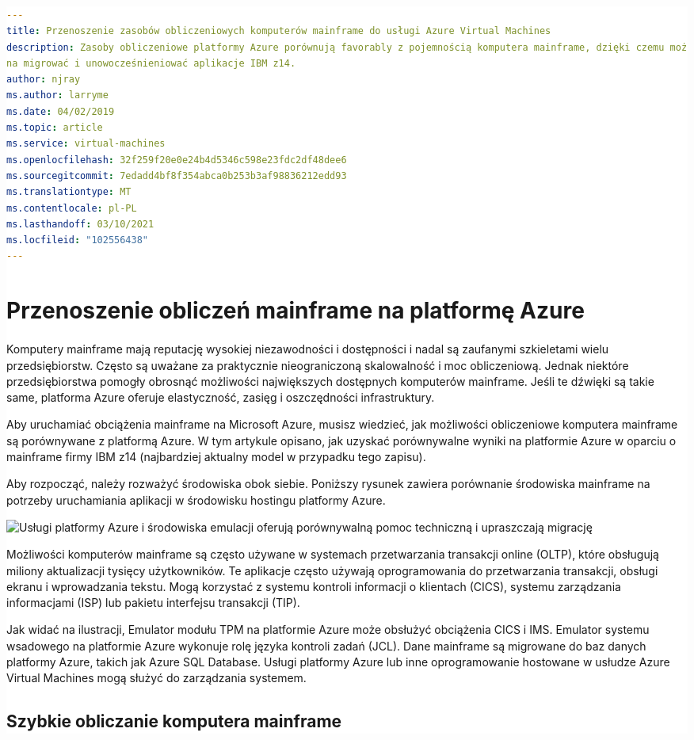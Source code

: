 ```yaml
---
title: Przenoszenie zasobów obliczeniowych komputerów mainframe do usługi Azure Virtual Machines
description: Zasoby obliczeniowe platformy Azure porównują favorably z pojemnością komputera mainframe, dzięki czemu można migrować i unowocześnieniować aplikacje IBM z14.
author: njray
ms.author: larryme
ms.date: 04/02/2019
ms.topic: article
ms.service: virtual-machines
ms.openlocfilehash: 32f259f20e0e24b4d5346c598e23fdc2df48dee6
ms.sourcegitcommit: 7edadd4bf8f354abca0b253b3af98836212edd93
ms.translationtype: MT
ms.contentlocale: pl-PL
ms.lasthandoff: 03/10/2021
ms.locfileid: "102556438"
---
```

# <a name="move-mainframe-compute-to-azure"></a>Przenoszenie obliczeń mainframe na platformę Azure

Komputery mainframe mają reputację wysokiej niezawodności i dostępności i nadal są zaufanymi szkieletami wielu przedsiębiorstw. Często są uważane za praktycznie nieograniczoną skalowalność i moc obliczeniową. Jednak niektóre przedsiębiorstwa pomogły obrosnąć możliwości największych dostępnych komputerów mainframe. Jeśli te dźwięki są takie same, platforma Azure oferuje elastyczność, zasięg i oszczędności infrastruktury.

Aby uruchamiać obciążenia mainframe na Microsoft Azure, musisz wiedzieć, jak możliwości obliczeniowe komputera mainframe są porównywane z platformą Azure. W tym artykule opisano, jak uzyskać porównywalne wyniki na platformie Azure w oparciu o mainframe firmy IBM z14 (najbardziej aktualny model w przypadku tego zapisu).

Aby rozpocząć, należy rozważyć środowiska obok siebie. Poniższy rysunek zawiera porównanie środowiska mainframe na potrzeby uruchamiania aplikacji w środowisku hostingu platformy Azure.

![Usługi platformy Azure i środowiska emulacji oferują porównywalną pomoc techniczną i upraszczają migrację](media/mainframe-compute-azure.png)

Możliwości komputerów mainframe są często używane w systemach przetwarzania transakcji online (OLTP), które obsługują miliony aktualizacji tysięcy użytkowników. Te aplikacje często używają oprogramowania do przetwarzania transakcji, obsługi ekranu i wprowadzania tekstu. Mogą korzystać z systemu kontroli informacji o klientach (CICS), systemu zarządzania informacjami (ISP) lub pakietu interfejsu transakcji (TIP).

Jak widać na ilustracji, Emulator modułu TPM na platformie Azure może obsłużyć obciążenia CICS i IMS. Emulator systemu wsadowego na platformie Azure wykonuje rolę języka kontroli zadań (JCL). Dane mainframe są migrowane do baz danych platformy Azure, takich jak Azure SQL Database. Usługi platformy Azure lub inne oprogramowanie hostowane w usłudze Azure Virtual Machines mogą służyć do zarządzania systemem.

## <a name="mainframe-compute-at-a-glance"></a>Szybkie obliczanie komputera mainframe
